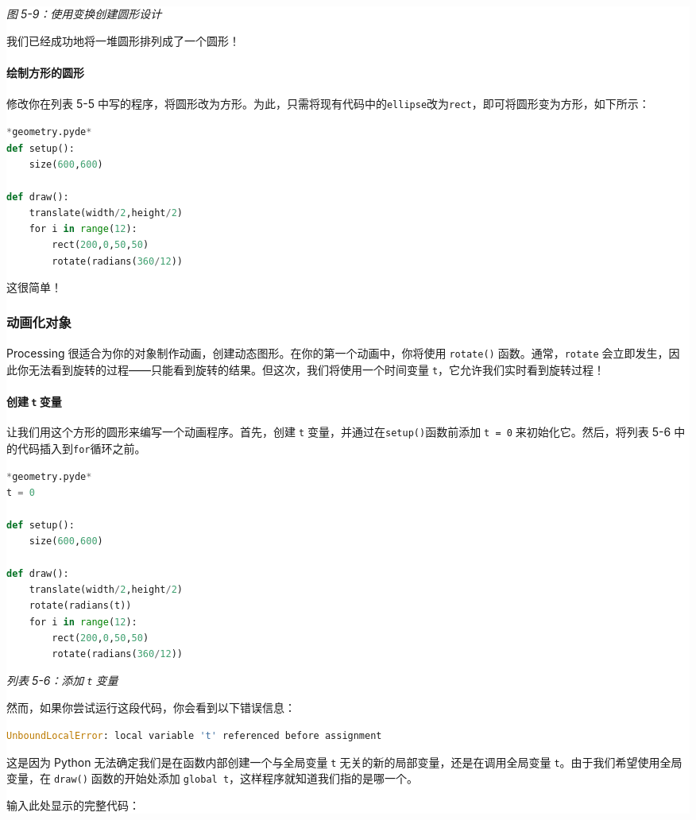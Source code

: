 *图 5-9：使用变换创建圆形设计*

我们已经成功地将一堆圆形排列成了一个圆形！

#### 绘制方形的圆形

修改你在列表 5-5 中写的程序，将圆形改为方形。为此，只需将现有代码中的`ellipse`改为`rect`，即可将圆形变为方形，如下所示：

```py
*geometry.pyde*
def setup():
    size(600,600)

def draw():
    translate(width/2,height/2)
    for i in range(12):
        rect(200,0,50,50)
        rotate(radians(360/12))
```

这很简单！

### 动画化对象

Processing 很适合为你的对象制作动画，创建动态图形。在你的第一个动画中，你将使用 `rotate()` 函数。通常，`rotate` 会立即发生，因此你无法看到旋转的过程——只能看到旋转的结果。但这次，我们将使用一个时间变量 `t`，它允许我们实时看到旋转过程！

#### 创建 `t` 变量

让我们用这个方形的圆形来编写一个动画程序。首先，创建 `t` 变量，并通过在`setup()`函数前添加 `t = 0` 来初始化它。然后，将列表 5-6 中的代码插入到`for`循环之前。

```py
*geometry.pyde*
t = 0

def setup():
    size(600,600)

def draw():
    translate(width/2,height/2)
    rotate(radians(t))
    for i in range(12):
        rect(200,0,50,50)
        rotate(radians(360/12))
```

*列表 5-6：添加 `t` 变量*

然而，如果你尝试运行这段代码，你会看到以下错误信息：

```py
UnboundLocalError: local variable 't' referenced before assignment
```

这是因为 Python 无法确定我们是在函数内部创建一个与全局变量 `t` 无关的新的局部变量，还是在调用全局变量 `t`。由于我们希望使用全局变量，在 `draw()` 函数的开始处添加 `global t`，这样程序就知道我们指的是哪一个。

输入此处显示的完整代码：
